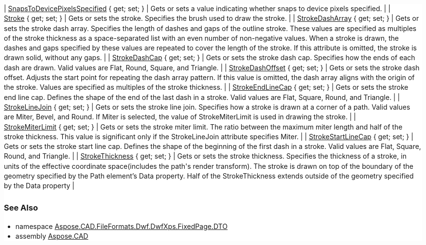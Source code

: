 | [SnapsToDevicePixelsSpecified](../../aspose.cad.fileformats.dwf.dwfxps.fixedpage.dto/path/snapstodevicepixelsspecified/) { get; set; } | Gets or sets a value indicating whether snaps to device pixels specified. |
| [Stroke](../../aspose.cad.fileformats.dwf.dwfxps.fixedpage.dto/path/stroke/) { get; set; } | Gets or sets the stroke. Specifies the brush used to draw the stroke. |
| [StrokeDashArray](../../aspose.cad.fileformats.dwf.dwfxps.fixedpage.dto/path/strokedasharray/) { get; set; } | Gets or sets the stroke dash array. Specifies the length of dashes and gaps of the outline stroke. These values are specified as multiples of the stroke thickness as a space-separated list with an even number of non-negative values. When a stroke is drawn, the dashes and gaps specified by these values are repeated to cover the length of the stroke. If this attribute is omitted, the stroke is drawn solid, without any gaps. |
| [StrokeDashCap](../../aspose.cad.fileformats.dwf.dwfxps.fixedpage.dto/path/strokedashcap/) { get; set; } | Gets or sets the stroke dash cap. Specifies how the ends of each dash are drawn. Valid values are Flat, Round, Square, and Triangle. |
| [StrokeDashOffset](../../aspose.cad.fileformats.dwf.dwfxps.fixedpage.dto/path/strokedashoffset/) { get; set; } | Gets or sets the stroke dash offset. Adjusts the start point for repeating the dash array pattern. If this value is omitted, the dash array aligns with the origin of the stroke. Values are specified as multiples of the stroke thickness. |
| [StrokeEndLineCap](../../aspose.cad.fileformats.dwf.dwfxps.fixedpage.dto/path/strokeendlinecap/) { get; set; } | Gets or sets the stroke end line cap. Defines the shape of the end of the last dash in a stroke. Valid values are Flat, Square, Round, and Triangle. |
| [StrokeLineJoin](../../aspose.cad.fileformats.dwf.dwfxps.fixedpage.dto/path/strokelinejoin/) { get; set; } | Gets or sets the stroke line join. Specifies how a stroke is drawn at a corner of a path. Valid values are Miter, Bevel, and Round. If Miter is selected, the value of StrokeMiterLimit is used in drawing the stroke. |
| [StrokeMiterLimit](../../aspose.cad.fileformats.dwf.dwfxps.fixedpage.dto/path/strokemiterlimit/) { get; set; } | Gets or sets the stroke miter limit. The ratio between the maximum miter length and half of the stroke thickness. This value is significant only if the StrokeLineJoin attribute specifies Miter. |
| [StrokeStartLineCap](../../aspose.cad.fileformats.dwf.dwfxps.fixedpage.dto/path/strokestartlinecap/) { get; set; } | Gets or sets the stroke start line cap. Defines the shape of the beginning of the first dash in a stroke. Valid values are Flat, Square, Round, and Triangle. |
| [StrokeThickness](../../aspose.cad.fileformats.dwf.dwfxps.fixedpage.dto/path/strokethickness/) { get; set; } | Gets or sets the stroke thickness. Specifies the thickness of a stroke, in units of the effective coordinate space(includes the path's render transform). The stroke is drawn on top of the boundary of the geometry specified by the Path element’s Data property. Half of the StrokeThickness extends outside of the geometry specified by the Data property |

### See Also

* namespace [Aspose.CAD.FileFormats.Dwf.DwfXps.FixedPage.DTO](../../aspose.cad.fileformats.dwf.dwfxps.fixedpage.dto/)
* assembly [Aspose.CAD](../../)


